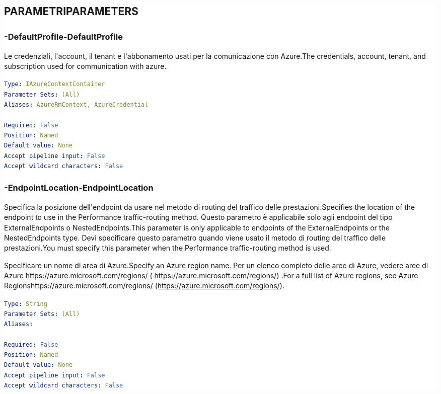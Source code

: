 ## <span data-ttu-id="5cdb5-119">PARAMETRI</span><span class="sxs-lookup"><span data-stu-id="5cdb5-119">PARAMETERS</span></span>

### <span data-ttu-id="5cdb5-120">-DefaultProfile</span><span class="sxs-lookup"><span data-stu-id="5cdb5-120">-DefaultProfile</span></span>
<span data-ttu-id="5cdb5-121">Le credenziali, l'account, il tenant e l'abbonamento usati per la comunicazione con Azure.</span><span class="sxs-lookup"><span data-stu-id="5cdb5-121">The credentials, account, tenant, and subscription used for communication with azure.</span></span>

```yaml
Type: IAzureContextContainer
Parameter Sets: (All)
Aliases: AzureRmContext, AzureCredential

Required: False
Position: Named
Default value: None
Accept pipeline input: False
Accept wildcard characters: False
```

### <span data-ttu-id="5cdb5-122">-EndpointLocation</span><span class="sxs-lookup"><span data-stu-id="5cdb5-122">-EndpointLocation</span></span>
<span data-ttu-id="5cdb5-123">Specifica la posizione dell'endpoint da usare nel metodo di routing del traffico delle prestazioni.</span><span class="sxs-lookup"><span data-stu-id="5cdb5-123">Specifies the location of the endpoint to use in the Performance traffic-routing method.</span></span>
<span data-ttu-id="5cdb5-124">Questo parametro è applicabile solo agli endpoint del tipo ExternalEndpoints o NestedEndpoints.</span><span class="sxs-lookup"><span data-stu-id="5cdb5-124">This parameter is only applicable to endpoints of the ExternalEndpoints or the NestedEndpoints type.</span></span>
<span data-ttu-id="5cdb5-125">Devi specificare questo parametro quando viene usato il metodo di routing del traffico delle prestazioni.</span><span class="sxs-lookup"><span data-stu-id="5cdb5-125">You must specify this parameter when the Performance traffic-routing method is used.</span></span>

<span data-ttu-id="5cdb5-126">Specificare un nome di area di Azure.</span><span class="sxs-lookup"><span data-stu-id="5cdb5-126">Specify an Azure region name.</span></span>
<span data-ttu-id="5cdb5-127">Per un elenco completo delle aree di Azure, vedere aree di Azure https://azure.microsoft.com/regions/ ( https://azure.microsoft.com/regions/) .</span><span class="sxs-lookup"><span data-stu-id="5cdb5-127">For a full list of Azure regions, see Azure Regionshttps://azure.microsoft.com/regions/ (https://azure.microsoft.com/regions/).</span></span>

```yaml
Type: String
Parameter Sets: (All)
Aliases: 

Required: False
Position: Named
Default value: None
Accept pipeline input: False
Accept wildcard characters: False
```
